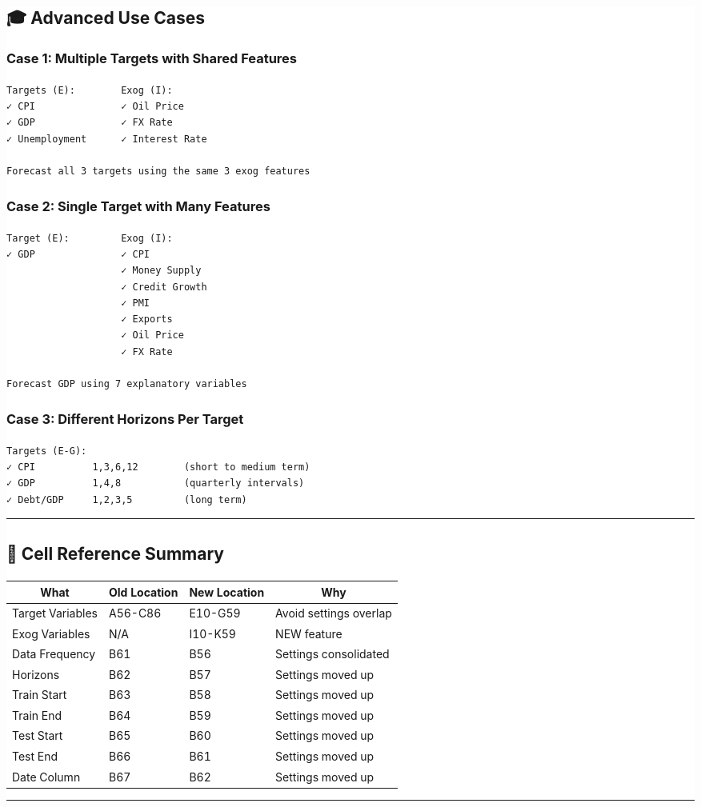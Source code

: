 
## 🎓 Advanced Use Cases

### Case 1: Multiple Targets with Shared Features
```
Targets (E):        Exog (I):
✓ CPI               ✓ Oil Price
✓ GDP               ✓ FX Rate
✓ Unemployment      ✓ Interest Rate

Forecast all 3 targets using the same 3 exog features
```

### Case 2: Single Target with Many Features
```
Target (E):         Exog (I):
✓ GDP               ✓ CPI
                    ✓ Money Supply
                    ✓ Credit Growth
                    ✓ PMI
                    ✓ Exports
                    ✓ Oil Price
                    ✓ FX Rate

Forecast GDP using 7 explanatory variables
```

### Case 3: Different Horizons Per Target
```
Targets (E-G):
✓ CPI          1,3,6,12        (short to medium term)
✓ GDP          1,4,8           (quarterly intervals)
✓ Debt/GDP     1,2,3,5         (long term)
```

---

## 📝 Cell Reference Summary

| What | Old Location | New Location | Why |
|------|-------------|--------------|-----|
| Target Variables | A56-C86 | E10-G59 | Avoid settings overlap |
| Exog Variables | N/A | I10-K59 | NEW feature |
| Data Frequency | B61 | B56 | Settings consolidated |
| Horizons | B62 | B57 | Settings moved up |
| Train Start | B63 | B58 | Settings moved up |
| Train End | B64 | B59 | Settings moved up |
| Test Start | B65 | B60 | Settings moved up |
| Test End | B66 | B61 | Settings moved up |
| Date Column | B67 | B62 | Settings moved up |

---